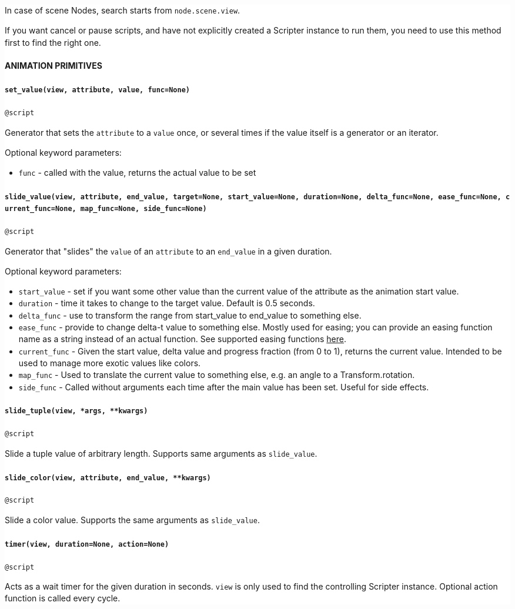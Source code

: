   In case of scene Nodes, search starts from `node.scene.view`.
  
  If you want cancel or pause scripts, and have not explicitly created a Scripter instance to 
  run them, you need to use this method first to find the right one.

#### ANIMATION PRIMITIVES
#### `set_value(view, attribute, value, func=None)`
`@script`

  Generator that sets the `attribute` to a `value` once, or several times if the value itself is a 
  generator or an iterator.
  
  Optional keyword parameters:
  
  * `func` - called with the value, returns the actual value to be set

#### `slide_value(view, attribute, end_value, target=None, start_value=None, duration=None, delta_func=None, ease_func=None, current_func=None, map_func=None, side_func=None)`
`@script`

  Generator that "slides" the `value` of an
  `attribute` to an `end_value` in a given duration.
  
  Optional keyword parameters:
  
  * `start_value` - set if you want some other value than the current value of the attribute as the animation start value.
  * `duration` - time it takes to change to the target value. Default is 0.5 seconds.
  * `delta_func` - use to transform the range from start_value to end_value to something else.
  * `ease_func` - provide to change delta-t value to something else. Mostly used for easing; you can provide an easing function name as a string instead of an actual function. See supported easing functions [here](https://raw.githubusercontent.com/mikaelho/scripter/master/ease-functions.png).
  * `current_func` - Given the start value, delta value and progress fraction (from 0 to 1), returns the current value. Intended to be used to manage more exotic values like colors.
  * `map_func` - Used to translate the current value to something else, e.g. an angle to a Transform.rotation.
  * `side_func` - Called without arguments each time after the main value has been set. Useful for side effects.

#### `slide_tuple(view, *args, **kwargs)`
`@script`

  Slide a tuple value of arbitrary length. Supports same arguments as `slide_value`. 

#### `slide_color(view, attribute, end_value, **kwargs)`
`@script`

  Slide a color value. Supports the same
  arguments as `slide_value`. 

#### `timer(view, duration=None, action=None)`
`@script`

  Acts as a wait timer for the given duration in seconds. `view` is only used to find the 
  controlling Scripter instance. Optional action function is called every cycle. 
